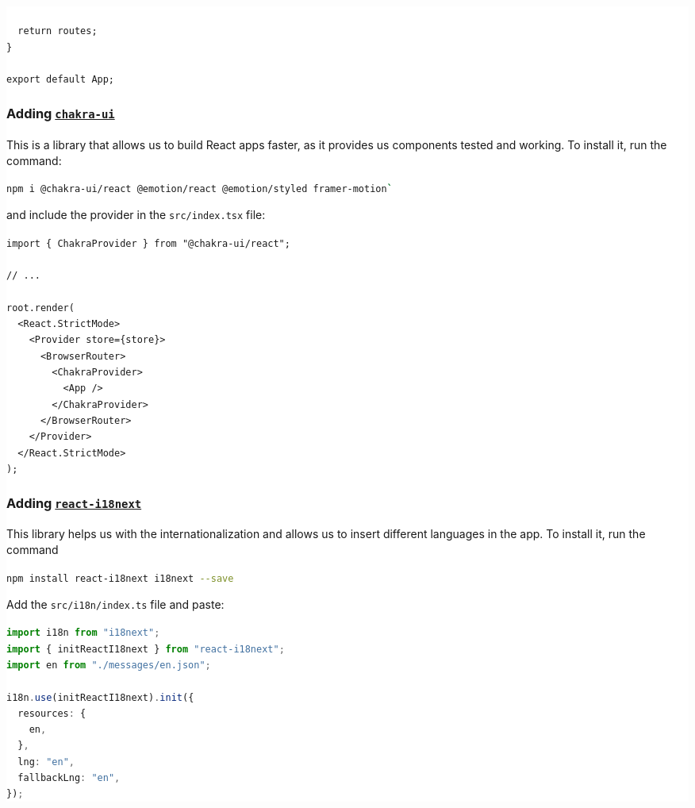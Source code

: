 ```tsx

  return routes;
}

export default App;
```

### Adding [`chakra-ui`](https://chakra-ui.com/)

This is a library that allows us to build React apps faster, as it provides us components tested and working. To install it, run the command:

```bash
npm i @chakra-ui/react @emotion/react @emotion/styled framer-motion`
```

and include the provider in the `src/index.tsx` file:

```tsx
import { ChakraProvider } from "@chakra-ui/react";

// ...

root.render(
  <React.StrictMode>
    <Provider store={store}>
      <BrowserRouter>
        <ChakraProvider>
          <App />
        </ChakraProvider>
      </BrowserRouter>
    </Provider>
  </React.StrictMode>
);
```

### Adding [`react-i18next`](https://react.i18next.com/)

This library helps us with the internationalization and allows us to insert different languages in the app. To install it, run the command

```bash
npm install react-i18next i18next --save
```

Add the `src/i18n/index.ts` file and paste:

```ts
import i18n from "i18next";
import { initReactI18next } from "react-i18next";
import en from "./messages/en.json";

i18n.use(initReactI18next).init({
  resources: {
    en,
  },
  lng: "en",
  fallbackLng: "en",
});
```
